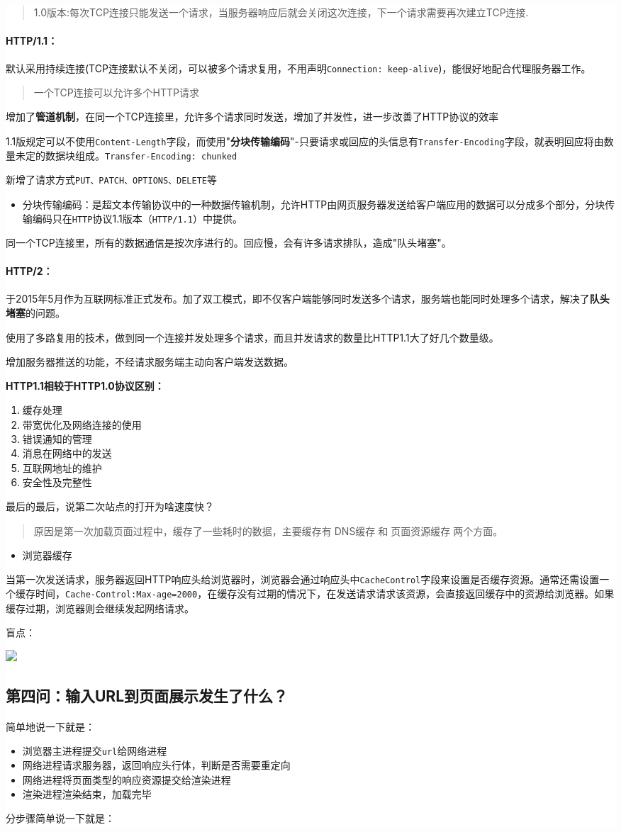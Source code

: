 > 1.0版本:每次TCP连接只能发送一个请求，当服务器响应后就会关闭这次连接，下一个请求需要再次建立TCP连接.

#### HTTP/1.1：

默认采用持续连接(TCP连接默认不关闭，可以被多个请求复用，不用声明`Connection: keep-alive`)，能很好地配合代理服务器工作。

> 一个TCP连接可以允许多个HTTP请求

增加了**管道机制**，在同一个TCP连接里，允许多个请求同时发送，增加了并发性，进一步改善了HTTP协议的效率

1.1版规定可以不使用`Content-Length`字段，而使用"**分块传输编码**"-只要请求或回应的头信息有`Transfer-Encoding`字段，就表明回应将由数量未定的数据块组成。`Transfer-Encoding: chunked`

新增了请求方式`PUT、PATCH、OPTIONS、DELETE`等

* 分块传输编码：是超文本传输协议中的一种数据传输机制，允许HTTP由网页服务器发送给客户端应用的数据可以分成多个部分，分块传输编码只在`HTTP`协议1.1版本（`HTTP/1.1`）中提供。

同一个TCP连接里，所有的数据通信是按次序进行的。回应慢，会有许多请求排队，造成"队头堵塞"。

#### HTTP/2：

于2015年5月作为互联网标准正式发布。加了双工模式，即不仅客户端能够同时发送多个请求，服务端也能同时处理多个请求，解决了**队头堵塞**的问题。

使用了多路复用的技术，做到同一个连接并发处理多个请求，而且并发请求的数量比HTTP1.1大了好几个数量级。

增加服务器推送的功能，不经请求服务端主动向客户端发送数据。

**HTTP1.1相较于HTTP1.0协议区别：**

1. 缓存处理
2. 带宽优化及网络连接的使用
3. 错误通知的管理
4. 消息在网络中的发送
5. 互联网地址的维护
6. 安全性及完整性

最后的最后，说第二次站点的打开为啥速度快？

> 原因是第一次加载页面过程中，缓存了一些耗时的数据，主要缓存有 DNS缓存 和 页面资源缓存 两个方面。

* 浏览器缓存

当第一次发送请求，服务器返回HTTP响应头给浏览器时，浏览器会通过响应头中`CacheControl`字段来设置是否缓存资源。通常还需设置一个缓存时间，`Cache-Control:Max-age=2000`，在缓存没有过期的情况下，在发送请求请求该资源，会直接返回缓存中的资源给浏览器。如果缓存过期，浏览器则会继续发起网络请求。

盲点：

![](https://p3-juejin.byteimg.com/tos-cn-i-k3u1fbpfcp/b4b98f8a6d48428cafc68f67f71fadc9~tplv-k3u1fbpfcp-watermark.image)

## 第四问：输入URL到页面展示发生了什么？

简单地说一下就是：

- 浏览器主进程提交`url`给网络进程
- 网络进程请求服务器，返回响应头行体，判断是否需要重定向
- 网络进程将页面类型的响应资源提交给渲染进程
- 渲染进程渲染结束，加载完毕

分步骤简单说一下就是：

